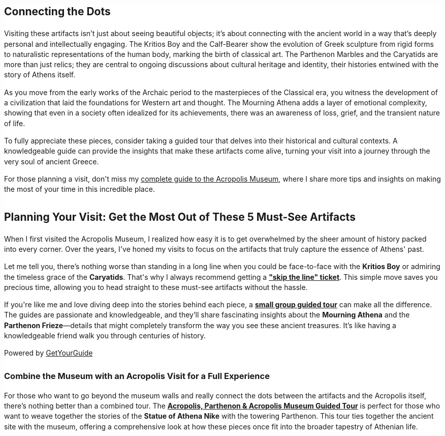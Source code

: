 ## Connecting the Dots

Visiting these artifacts isn’t just about seeing beautiful objects; it’s about connecting with the ancient world in a way that’s deeply personal and intellectually engaging. The Kritios Boy and the Calf-Bearer show the evolution of Greek sculpture from rigid forms to naturalistic representations of the human body, marking the birth of classical art. The Parthenon Marbles and the Caryatids are more than just relics; they are central to ongoing discussions about cultural heritage and identity, their histories entwined with the story of Athens itself.

As you move from the early works of the Archaic period to the masterpieces of the Classical era, you witness the development of a civilization that laid the foundations for Western art and thought. The Mourning Athena adds a layer of emotional complexity, showing that even in a society often idealized for its achievements, there was an awareness of loss, grief, and the transient nature of life.

To fully appreciate these pieces, consider taking a guided tour that delves into their historical and cultural contexts. A knowledgeable guide can provide the insights that make these artifacts come alive, turning your visit into a journey through the very soul of ancient Greece.

For those planning a visit, don't miss my [complete guide to the Acropolis Museum](insert_link), where I share more tips and insights on making the most of your time in this incredible place.

## Planning Your Visit: Get the Most Out of These 5 Must-See Artifacts

When I first visited the Acropolis Museum, I realized how easy it is to get overwhelmed by the sheer amount of history packed into every corner. Over the years, I've honed my visits to focus on the artifacts that truly capture the essence of Athens' past. 

Let me tell you, there’s nothing worse than standing in a long line when you could be face-to-face with the **Kritios Boy** or admiring the timeless grace of the **Caryatids**. That's why I always recommend getting a [**"skip the line" ticket**](https://www.getyourguide.com/athens-l91/skip-the-line-acropolis-museum-entry-ticket-t450179/?partner_id=CTQVJ4W&utm_medium=online_publisher&cmp=skip_the_line). This simple move saves you precious time, allowing you to head straight to these must-see artifacts without the hassle.

If you're like me and love diving deep into the stories behind each piece, a [**small group guided tour**](https://gyg.me/jKMPj7Be) can make all the difference. The guides are passionate and knowledgeable, and they’ll share fascinating insights about the **Mourning Athena** and the **Parthenon Frieze**—details that might completely transform the way you see these ancient treasures. It’s like having a knowledgeable friend walk you through centuries of history.

<div data-gyg-href="https://widget.getyourguide.com/default/activities.frame" data-gyg-locale-code="en-US" data-gyg-widget="activities" data-gyg-number-of-items="2" data-gyg-cmp="acropolis_museum" data-gyg-partner-id="CTQVJ4W" data-gyg-tour-ids="450179,54958"><span>Powered by <a target="_blank" rel="sponsored" href="https://www.getyourguide.com/athens-l91/">GetYourGuide</a></span></div>


### Combine the Museum with an Acropolis Visit for a Full Experience

For those who want to go beyond the museum walls and really connect the dots between the artifacts and the Acropolis itself, there’s nothing better than a combined tour. The [**Acropolis, Parthenon & Acropolis Museum Guided Tour**](https://gyg.me/jKMPj7Be) is perfect for those who want to weave together the stories of the **Statue of Athena Nike** with the towering Parthenon. This tour ties together the ancient site with the museum, offering a comprehensive look at how these pieces once fit into the broader tapestry of Athenian life.
